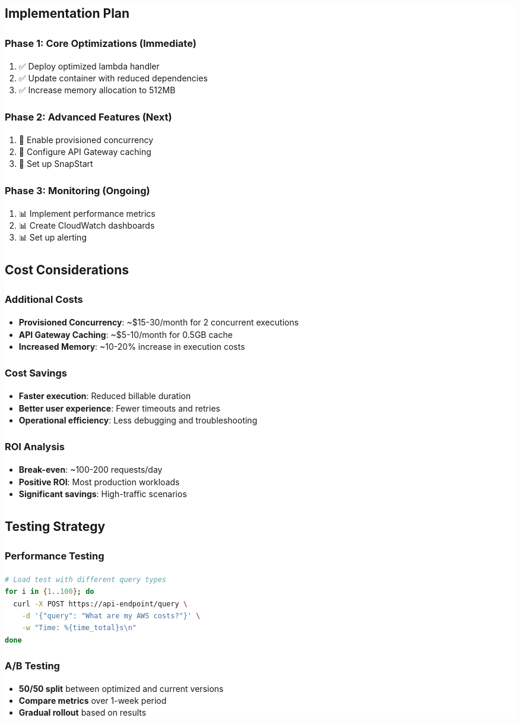 ## Implementation Plan

### Phase 1: Core Optimizations (Immediate)
1. ✅ Deploy optimized lambda handler
2. ✅ Update container with reduced dependencies
3. ✅ Increase memory allocation to 512MB

### Phase 2: Advanced Features (Next)
1. 🔄 Enable provisioned concurrency
2. 🔄 Configure API Gateway caching
3. 🔄 Set up SnapStart

### Phase 3: Monitoring (Ongoing)
1. 📊 Implement performance metrics
2. 📊 Create CloudWatch dashboards
3. 📊 Set up alerting

## Cost Considerations

### Additional Costs
- **Provisioned Concurrency**: ~$15-30/month for 2 concurrent executions
- **API Gateway Caching**: ~$5-10/month for 0.5GB cache
- **Increased Memory**: ~10-20% increase in execution costs

### Cost Savings
- **Faster execution**: Reduced billable duration
- **Better user experience**: Fewer timeouts and retries
- **Operational efficiency**: Less debugging and troubleshooting

### ROI Analysis
- **Break-even**: ~100-200 requests/day
- **Positive ROI**: Most production workloads
- **Significant savings**: High-traffic scenarios

## Testing Strategy

### Performance Testing
```bash
# Load test with different query types
for i in {1..100}; do
  curl -X POST https://api-endpoint/query \
    -d '{"query": "What are my AWS costs?"}' \
    -w "Time: %{time_total}s\n"
done
```

### A/B Testing
- **50/50 split** between optimized and current versions
- **Compare metrics** over 1-week period
- **Gradual rollout** based on results
